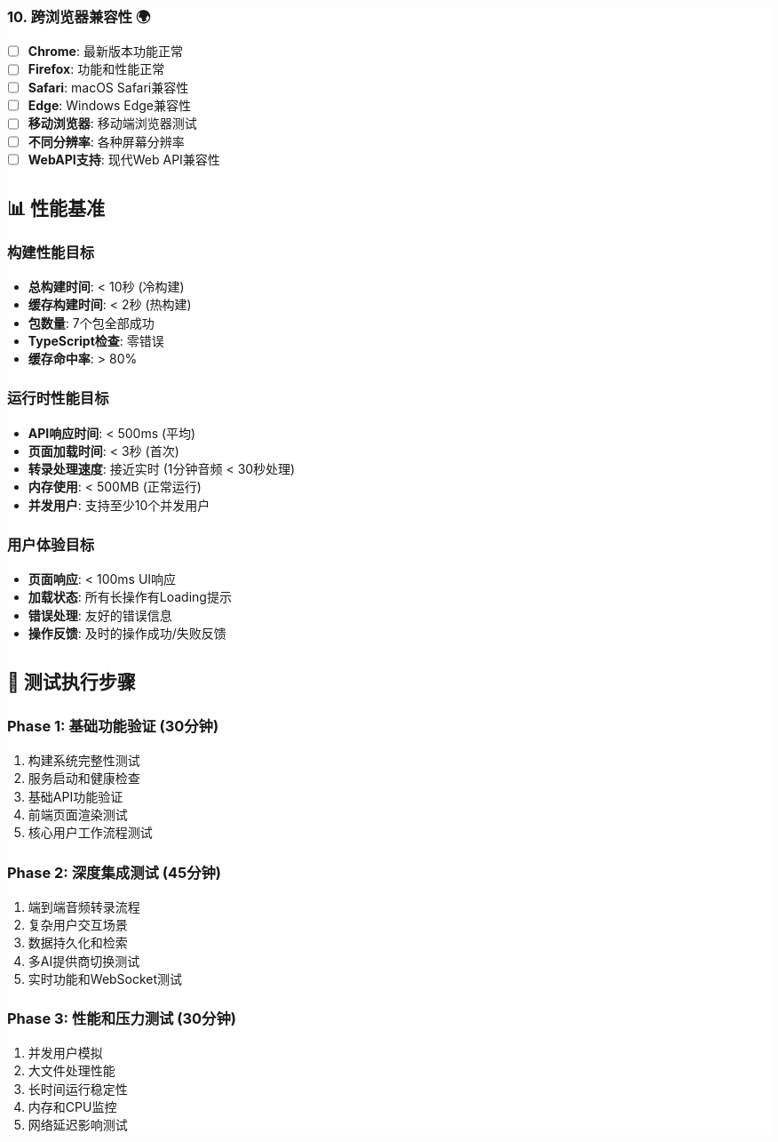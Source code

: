### 10. 跨浏览器兼容性 🌍
- [ ] **Chrome**: 最新版本功能正常
- [ ] **Firefox**: 功能和性能正常
- [ ] **Safari**: macOS Safari兼容性
- [ ] **Edge**: Windows Edge兼容性
- [ ] **移动浏览器**: 移动端浏览器测试
- [ ] **不同分辨率**: 各种屏幕分辨率
- [ ] **WebAPI支持**: 现代Web API兼容性

## 📊 性能基准

### 构建性能目标
- **总构建时间**: < 10秒 (冷构建)
- **缓存构建时间**: < 2秒 (热构建)
- **包数量**: 7个包全部成功
- **TypeScript检查**: 零错误
- **缓存命中率**: > 80%

### 运行时性能目标
- **API响应时间**: < 500ms (平均)
- **页面加载时间**: < 3秒 (首次)
- **转录处理速度**: 接近实时 (1分钟音频 < 30秒处理)
- **内存使用**: < 500MB (正常运行)
- **并发用户**: 支持至少10个并发用户

### 用户体验目标
- **页面响应**: < 100ms UI响应
- **加载状态**: 所有长操作有Loading提示
- **错误处理**: 友好的错误信息
- **操作反馈**: 及时的操作成功/失败反馈

## 🧪 测试执行步骤

### Phase 1: 基础功能验证 (30分钟)
1. 构建系统完整性测试
2. 服务启动和健康检查
3. 基础API功能验证
4. 前端页面渲染测试
5. 核心用户工作流程测试

### Phase 2: 深度集成测试 (45分钟)
1. 端到端音频转录流程
2. 复杂用户交互场景
3. 数据持久化和检索
4. 多AI提供商切换测试
5. 实时功能和WebSocket测试

### Phase 3: 性能和压力测试 (30分钟)
1. 并发用户模拟
2. 大文件处理性能
3. 长时间运行稳定性
4. 内存和CPU监控
5. 网络延迟影响测试

